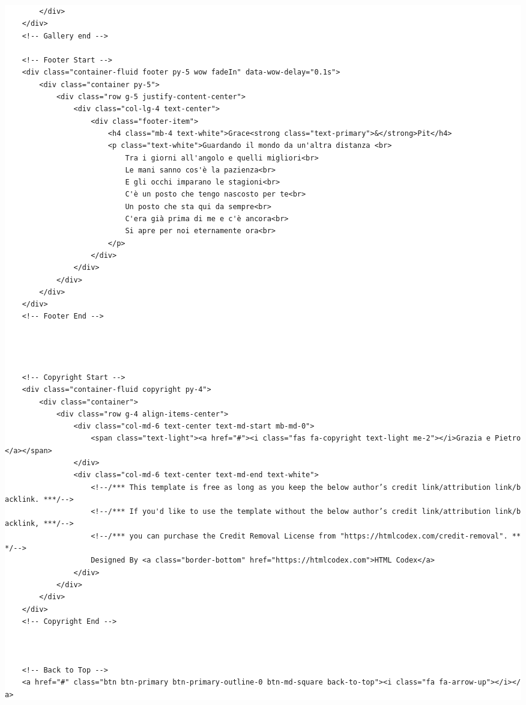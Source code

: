             </div>
        </div>
        <!-- Gallery end -->

        <!-- Footer Start -->
        <div class="container-fluid footer py-5 wow fadeIn" data-wow-delay="0.1s">
            <div class="container py-5">
                <div class="row g-5 justify-content-center">
                    <div class="col-lg-4 text-center">
                        <div class="footer-item">
                            <h4 class="mb-4 text-white">Grace<strong class="text-primary">&</strong>Pit</h4>
                            <p class="text-white">Guardando il mondo da un'altra distanza <br>
                                Tra i giorni all'angolo e quelli migliori<br>
                                Le mani sanno cos'è la pazienza<br>
                                E gli occhi imparano le stagioni<br>
                                C'è un posto che tengo nascosto per te<br>
                                Un posto che sta qui da sempre<br>
                                C'era già prima di me e c'è ancora<br>
                                Si apre per noi eternamente ora<br>
                            </p>
                        </div>
                    </div>
                </div>
            </div>
        </div>
        <!-- Footer End -->
        



        <!-- Copyright Start -->
        <div class="container-fluid copyright py-4">
            <div class="container">
                <div class="row g-4 align-items-center">
                    <div class="col-md-6 text-center text-md-start mb-md-0">
                        <span class="text-light"><a href="#"><i class="fas fa-copyright text-light me-2"></i>Grazia e Pietro</a></span>
                    </div>
                    <div class="col-md-6 text-center text-md-end text-white">
                        <!--/*** This template is free as long as you keep the below author’s credit link/attribution link/backlink. ***/-->
                        <!--/*** If you'd like to use the template without the below author’s credit link/attribution link/backlink, ***/-->
                        <!--/*** you can purchase the Credit Removal License from "https://htmlcodex.com/credit-removal". ***/-->
                        Designed By <a class="border-bottom" href="https://htmlcodex.com">HTML Codex</a>
                    </div>
                </div>
            </div>
        </div>
        <!-- Copyright End -->



        <!-- Back to Top -->
        <a href="#" class="btn btn-primary btn-primary-outline-0 btn-md-square back-to-top"><i class="fa fa-arrow-up"></i></a>   
